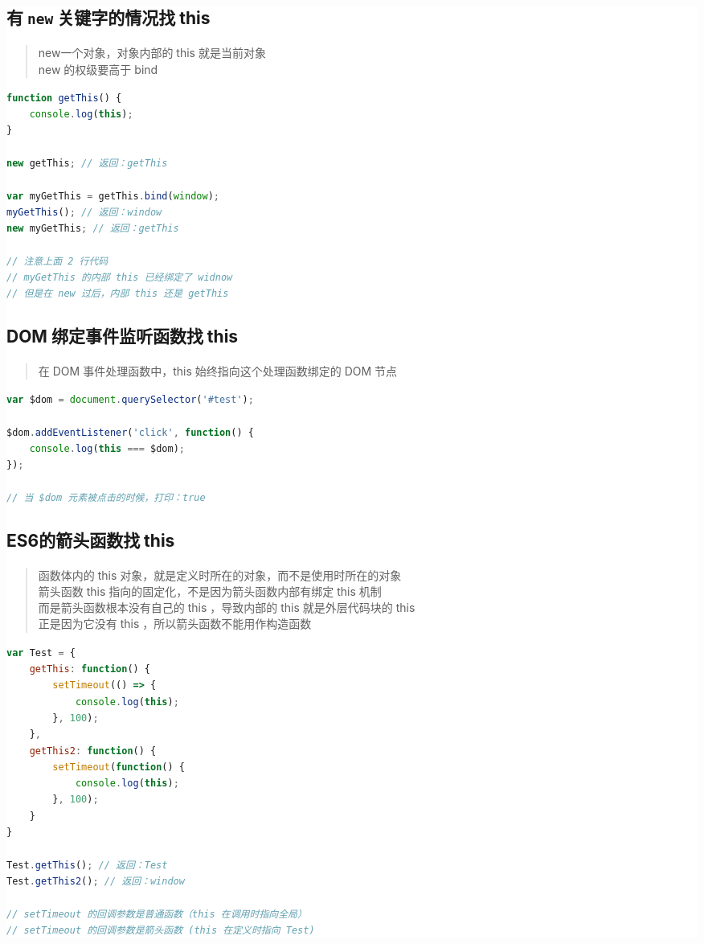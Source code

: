 ## 有 `new` 关键字的情况找 this

> new一个对象，对象内部的 this 就是当前对象  
new 的权级要高于 bind

```javascript
function getThis() {
    console.log(this);
}

new getThis; // 返回：getThis

var myGetThis = getThis.bind(window);
myGetThis(); // 返回：window
new myGetThis; // 返回：getThis

// 注意上面 2 行代码
// myGetThis 的内部 this 已经绑定了 widnow
// 但是在 new 过后，内部 this 还是 getThis
```

## DOM 绑定事件监听函数找 this

> 在 DOM 事件处理函数中，this 始终指向这个处理函数绑定的 DOM 节点

```javascript
var $dom = document.querySelector('#test');

$dom.addEventListener('click', function() {
    console.log(this === $dom);
});

// 当 $dom 元素被点击的时候，打印：true
```

## ES6的箭头函数找 this

> 函数体内的 this 对象，就是定义时所在的对象，而不是使用时所在的对象  
箭头函数 this 指向的固定化，不是因为箭头函数内部有绑定 this 机制  
而是箭头函数根本没有自己的 this ，导致内部的 this 就是外层代码块的 this  
正是因为它没有 this ，所以箭头函数不能用作构造函数

```javascript
var Test = {
    getThis: function() {
        setTimeout(() => {
            console.log(this);
        }, 100);
    },
    getThis2: function() {
        setTimeout(function() {
            console.log(this);
        }, 100);
    }
}

Test.getThis(); // 返回：Test
Test.getThis2(); // 返回：window

// setTimeout 的回调参数是普通函数（this 在调用时指向全局）
// setTimeout 的回调参数是箭头函数 (this 在定义时指向 Test)
```
